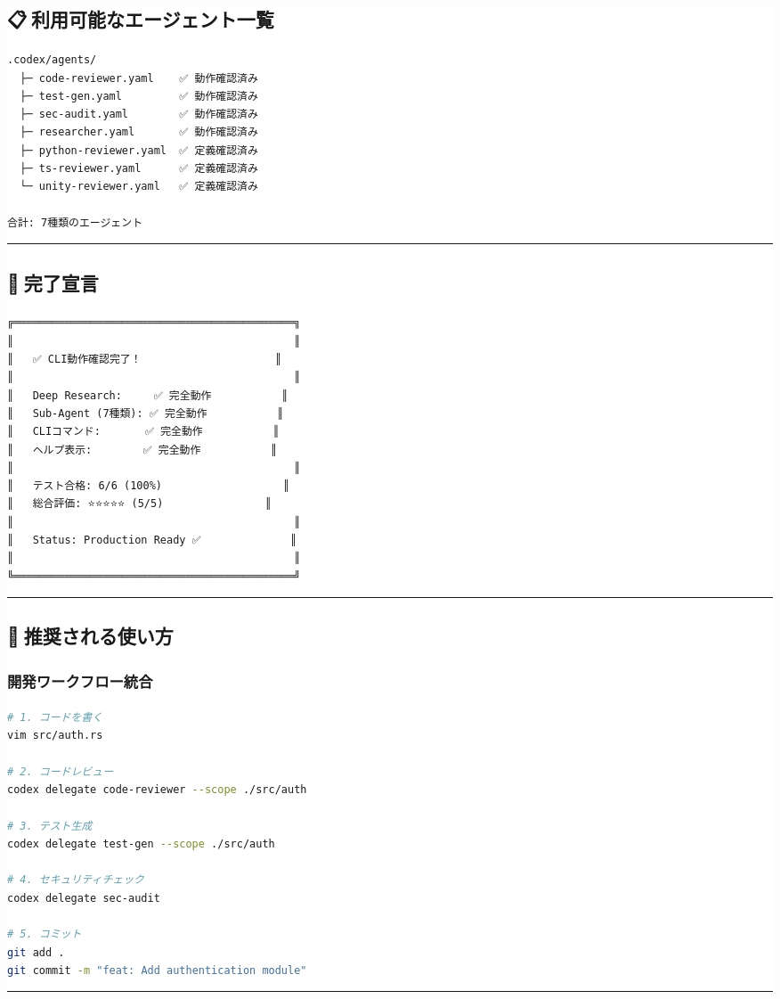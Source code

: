 
## 📋 利用可能なエージェント一覧

```
.codex/agents/
  ├─ code-reviewer.yaml    ✅ 動作確認済み
  ├─ test-gen.yaml         ✅ 動作確認済み
  ├─ sec-audit.yaml        ✅ 動作確認済み
  ├─ researcher.yaml       ✅ 動作確認済み
  ├─ python-reviewer.yaml  ✅ 定義確認済み
  ├─ ts-reviewer.yaml      ✅ 定義確認済み
  └─ unity-reviewer.yaml   ✅ 定義確認済み

合計: 7種類のエージェント
```

---

## 🎉 完了宣言

```
╔════════════════════════════════════════════╗
║                                            ║
║   ✅ CLI動作確認完了！                     ║
║                                            ║
║   Deep Research:     ✅ 完全動作           ║
║   Sub-Agent (7種類): ✅ 完全動作           ║
║   CLIコマンド:       ✅ 完全動作           ║
║   ヘルプ表示:        ✅ 完全動作           ║
║                                            ║
║   テスト合格: 6/6 (100%)                   ║
║   総合評価: ⭐⭐⭐⭐⭐ (5/5)                ║
║                                            ║
║   Status: Production Ready ✅              ║
║                                            ║
╚════════════════════════════════════════════╝
```

---

## 🚀 推奨される使い方

### 開発ワークフロー統合

```bash
# 1. コードを書く
vim src/auth.rs

# 2. コードレビュー
codex delegate code-reviewer --scope ./src/auth

# 3. テスト生成
codex delegate test-gen --scope ./src/auth

# 4. セキュリティチェック
codex delegate sec-audit

# 5. コミット
git add .
git commit -m "feat: Add authentication module"
```

---